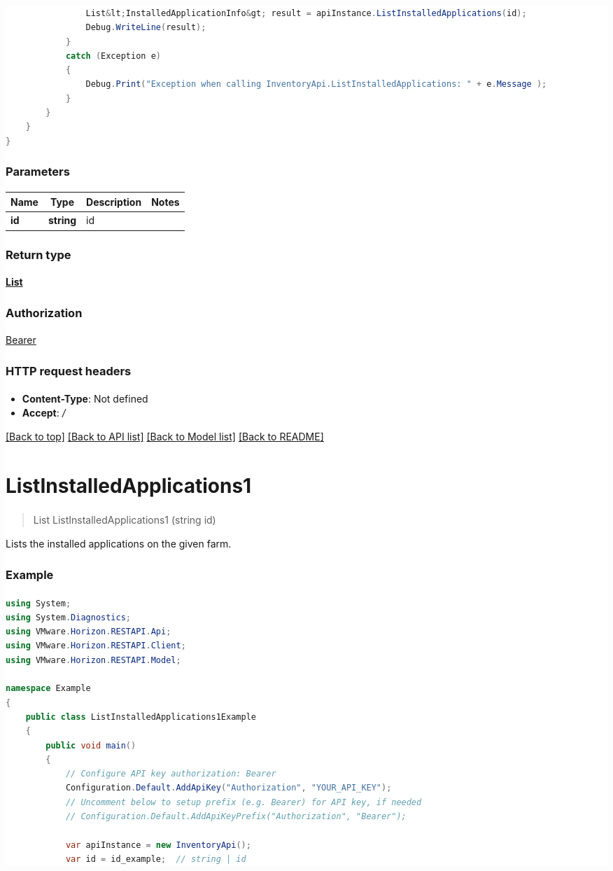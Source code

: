 ```csharp
                List&lt;InstalledApplicationInfo&gt; result = apiInstance.ListInstalledApplications(id);
                Debug.WriteLine(result);
            }
            catch (Exception e)
            {
                Debug.Print("Exception when calling InventoryApi.ListInstalledApplications: " + e.Message );
            }
        }
    }
}
```

### Parameters

Name | Type | Description  | Notes
------------- | ------------- | ------------- | -------------
 **id** | **string**| id | 

### Return type

[**List<InstalledApplicationInfo>**](InstalledApplicationInfo.md)

### Authorization

[Bearer](../README.md#Bearer)

### HTTP request headers

 - **Content-Type**: Not defined
 - **Accept**: */*

[[Back to top]](#) [[Back to API list]](../README.md#documentation-for-api-endpoints) [[Back to Model list]](../README.md#documentation-for-models) [[Back to README]](../README.md)

<a name="listinstalledapplications1"></a>
# **ListInstalledApplications1**
> List<InstalledApplicationInfo> ListInstalledApplications1 (string id)

Lists the installed applications on the given farm.

### Example
```csharp
using System;
using System.Diagnostics;
using VMware.Horizon.RESTAPI.Api;
using VMware.Horizon.RESTAPI.Client;
using VMware.Horizon.RESTAPI.Model;

namespace Example
{
    public class ListInstalledApplications1Example
    {
        public void main()
        {
            // Configure API key authorization: Bearer
            Configuration.Default.AddApiKey("Authorization", "YOUR_API_KEY");
            // Uncomment below to setup prefix (e.g. Bearer) for API key, if needed
            // Configuration.Default.AddApiKeyPrefix("Authorization", "Bearer");

            var apiInstance = new InventoryApi();
            var id = id_example;  // string | id
```